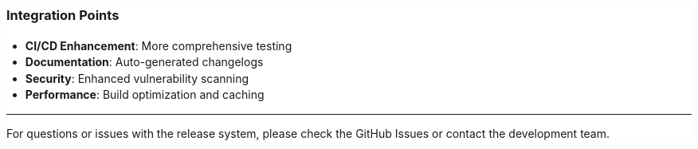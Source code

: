 ### Integration Points

- **CI/CD Enhancement**: More comprehensive testing
- **Documentation**: Auto-generated changelogs
- **Security**: Enhanced vulnerability scanning
- **Performance**: Build optimization and caching

---

For questions or issues with the release system, please check the GitHub Issues or contact the development team.